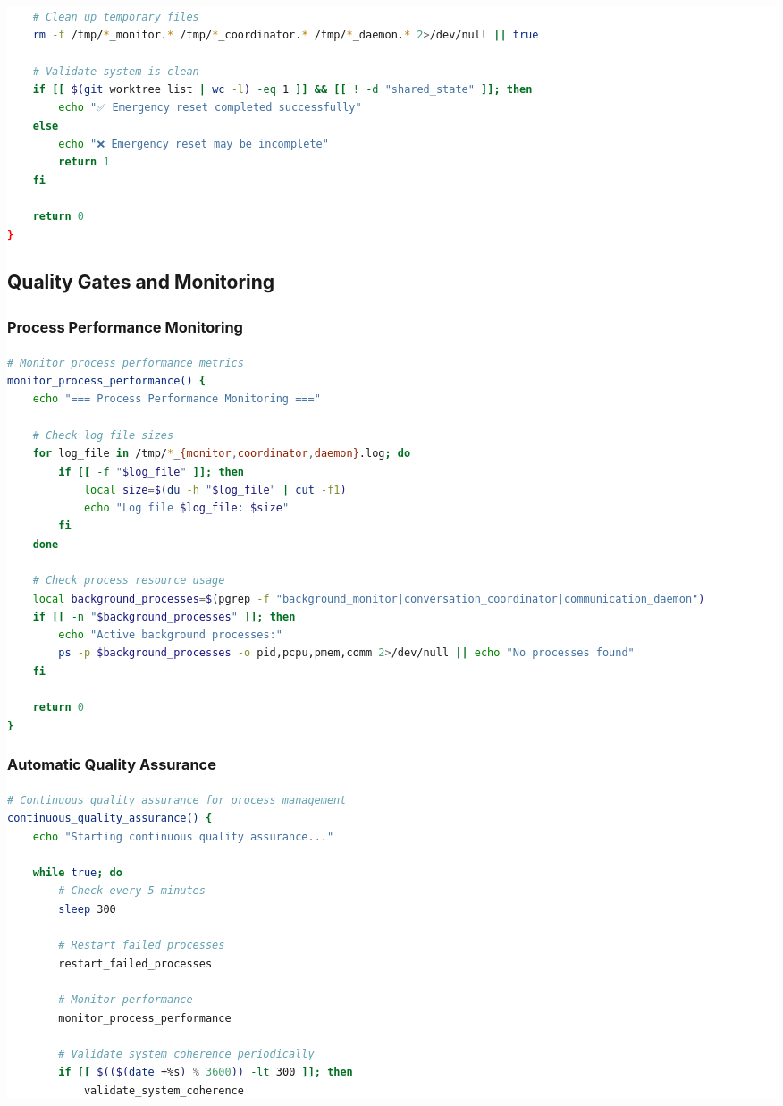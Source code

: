 ```bash
    # Clean up temporary files
    rm -f /tmp/*_monitor.* /tmp/*_coordinator.* /tmp/*_daemon.* 2>/dev/null || true
    
    # Validate system is clean
    if [[ $(git worktree list | wc -l) -eq 1 ]] && [[ ! -d "shared_state" ]]; then
        echo "✅ Emergency reset completed successfully"
    else
        echo "❌ Emergency reset may be incomplete"
        return 1
    fi
    
    return 0
}
```

## Quality Gates and Monitoring

### Process Performance Monitoring
```bash
# Monitor process performance metrics
monitor_process_performance() {
    echo "=== Process Performance Monitoring ==="
    
    # Check log file sizes
    for log_file in /tmp/*_{monitor,coordinator,daemon}.log; do
        if [[ -f "$log_file" ]]; then
            local size=$(du -h "$log_file" | cut -f1)
            echo "Log file $log_file: $size"
        fi
    done
    
    # Check process resource usage
    local background_processes=$(pgrep -f "background_monitor|conversation_coordinator|communication_daemon")
    if [[ -n "$background_processes" ]]; then
        echo "Active background processes:"
        ps -p $background_processes -o pid,pcpu,pmem,comm 2>/dev/null || echo "No processes found"
    fi
    
    return 0
}
```

### Automatic Quality Assurance
```bash
# Continuous quality assurance for process management
continuous_quality_assurance() {
    echo "Starting continuous quality assurance..."
    
    while true; do
        # Check every 5 minutes
        sleep 300
        
        # Restart failed processes
        restart_failed_processes
        
        # Monitor performance
        monitor_process_performance
        
        # Validate system coherence periodically
        if [[ $(($(date +%s) % 3600)) -lt 300 ]]; then
            validate_system_coherence
```